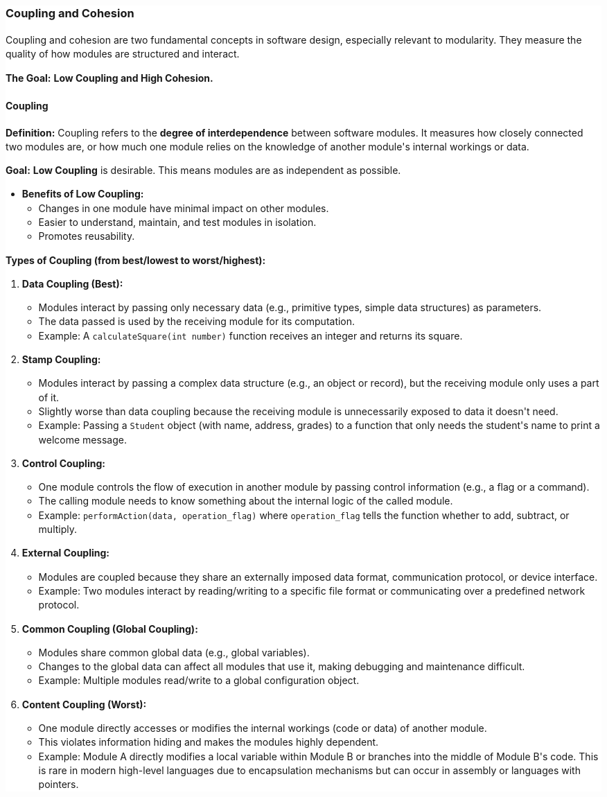 ### Coupling and Cohesion

Coupling and cohesion are two fundamental concepts in software design, especially relevant to modularity. They measure the quality of how modules are structured and interact.

**The Goal:** **Low Coupling and High Cohesion.**

#### Coupling

**Definition:** Coupling refers to the **degree of interdependence** between software modules. It measures how closely connected two modules are, or how much one module relies on the knowledge of another module's internal workings or data.

**Goal:** **Low Coupling** is desirable. This means modules are as independent as possible.
*   **Benefits of Low Coupling:**
    *   Changes in one module have minimal impact on other modules.
    *   Easier to understand, maintain, and test modules in isolation.
    *   Promotes reusability.

**Types of Coupling (from best/lowest to worst/highest):**

1.  **Data Coupling (Best):**
    *   Modules interact by passing only necessary data (e.g., primitive types, simple data structures) as parameters.
    *   The data passed is used by the receiving module for its computation.
    *   Example: A `calculateSquare(int number)` function receives an integer and returns its square.

2.  **Stamp Coupling:**
    *   Modules interact by passing a complex data structure (e.g., an object or record), but the receiving module only uses a part of it.
    *   Slightly worse than data coupling because the receiving module is unnecessarily exposed to data it doesn't need.
    *   Example: Passing a `Student` object (with name, address, grades) to a function that only needs the student's name to print a welcome message.

3.  **Control Coupling:**
    *   One module controls the flow of execution in another module by passing control information (e.g., a flag or a command).
    *   The calling module needs to know something about the internal logic of the called module.
    *   Example: `performAction(data, operation_flag)` where `operation_flag` tells the function whether to add, subtract, or multiply.

4.  **External Coupling:**
    *   Modules are coupled because they share an externally imposed data format, communication protocol, or device interface.
    *   Example: Two modules interact by reading/writing to a specific file format or communicating over a predefined network protocol.

5.  **Common Coupling (Global Coupling):**
    *   Modules share common global data (e.g., global variables).
    *   Changes to the global data can affect all modules that use it, making debugging and maintenance difficult.
    *   Example: Multiple modules read/write to a global configuration object.

6.  **Content Coupling (Worst):**
    *   One module directly accesses or modifies the internal workings (code or data) of another module.
    *   This violates information hiding and makes the modules highly dependent.
    *   Example: Module A directly modifies a local variable within Module B or branches into the middle of Module B's code. This is rare in modern high-level languages due to encapsulation mechanisms but can occur in assembly or languages with pointers.
